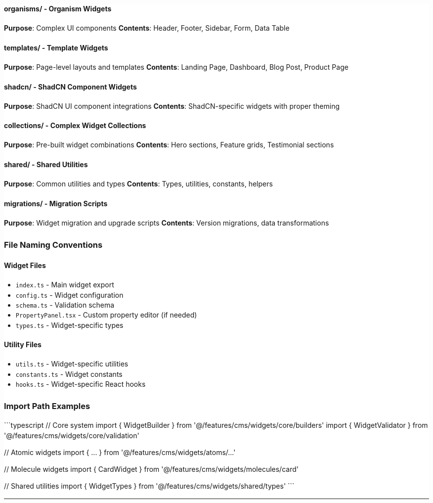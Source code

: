 #### organisms/ - Organism Widgets
**Purpose**: Complex UI components
**Contents**: Header, Footer, Sidebar, Form, Data Table

#### templates/ - Template Widgets
**Purpose**: Page-level layouts and templates
**Contents**: Landing Page, Dashboard, Blog Post, Product Page

#### shadcn/ - ShadCN Component Widgets
**Purpose**: ShadCN UI component integrations
**Contents**: ShadCN-specific widgets with proper theming

#### collections/ - Complex Widget Collections
**Purpose**: Pre-built widget combinations
**Contents**: Hero sections, Feature grids, Testimonial sections

#### shared/ - Shared Utilities
**Purpose**: Common utilities and types
**Contents**: Types, utilities, constants, helpers

#### migrations/ - Migration Scripts
**Purpose**: Widget migration and upgrade scripts
**Contents**: Version migrations, data transformations

### File Naming Conventions

#### Widget Files
- `index.ts` - Main widget export
- `config.ts` - Widget configuration
- `schema.ts` - Validation schema
- `PropertyPanel.tsx` - Custom property editor (if needed)
- `types.ts` - Widget-specific types

#### Utility Files
- `utils.ts` - Widget-specific utilities
- `constants.ts` - Widget constants
- `hooks.ts` - Widget-specific React hooks

### Import Path Examples
\`\`\`typescript
// Core system
import { WidgetBuilder } from '@/features/cms/widgets/core/builders'
import { WidgetValidator } from '@/features/cms/widgets/core/validation'

// Atomic widgets
import { ... } from '@/features/cms/widgets/atoms/...'

// Molecule widgets
import { CardWidget } from '@/features/cms/widgets/molecules/card'

// Shared utilities
import { WidgetTypes } from '@/features/cms/widgets/shared/types'
\`\`\`

---